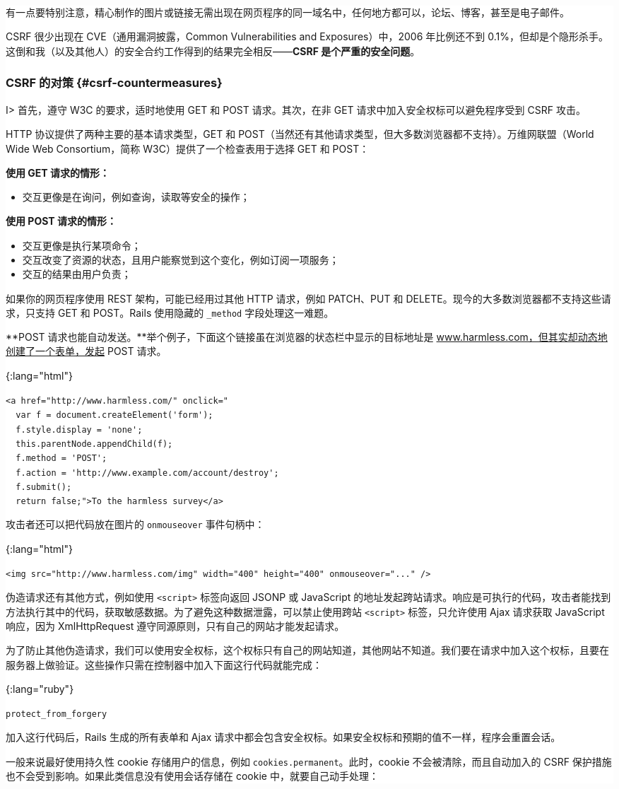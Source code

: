 有一点要特别注意，精心制作的图片或链接无需出现在网页程序的同一域名中，任何地方都可以，论坛、博客，甚至是电子邮件。

CSRF 很少出现在 CVE（通用漏洞披露，Common Vulnerabilities and Exposures）中，2006 年比例还不到 0.1%，但却是个隐形杀手。这倒和我（以及其他人）的安全合约工作得到的结果完全相反——**CSRF 是个严重的安全问题**。

### CSRF 的对策 {#csrf-countermeasures}

I> 首先，遵守 W3C 的要求，适时地使用 GET 和 POST 请求。其次，在非 GET 请求中加入安全权标可以避免程序受到 CSRF 攻击。

HTTP 协议提供了两种主要的基本请求类型，GET 和 POST（当然还有其他请求类型，但大多数浏览器都不支持）。万维网联盟（World Wide Web Consortium，简称 W3C）提供了一个检查表用于选择 GET 和 POST：

**使用 GET 请求的情形：**

* 交互更像是在询问，例如查询，读取等安全的操作；

**使用 POST 请求的情形：**

* 交互更像是执行某项命令；
* 交互改变了资源的状态，且用户能察觉到这个变化，例如订阅一项服务；
* 交互的结果由用户负责；

如果你的网页程序使用 REST 架构，可能已经用过其他 HTTP 请求，例如 PATCH、PUT 和 DELETE。现今的大多数浏览器都不支持这些请求，只支持 GET 和 POST。Rails 使用隐藏的 `_method` 字段处理这一难题。

**POST 请求也能自动发送。**举个例子，下面这个链接虽在浏览器的状态栏中显示的目标地址是 www.harmless.com，但其实却动态地创建了一个表单，发起 POST 请求。

{:lang="html"}
~~~
<a href="http://www.harmless.com/" onclick="
  var f = document.createElement('form');
  f.style.display = 'none';
  this.parentNode.appendChild(f);
  f.method = 'POST';
  f.action = 'http://www.example.com/account/destroy';
  f.submit();
  return false;">To the harmless survey</a>
~~~

攻击者还可以把代码放在图片的 `onmouseover` 事件句柄中：

{:lang="html"}
~~~
<img src="http://www.harmless.com/img" width="400" height="400" onmouseover="..." />
~~~

伪造请求还有其他方式，例如使用 `<script>` 标签向返回 JSONP 或 JavaScript 的地址发起跨站请求。响应是可执行的代码，攻击者能找到方法执行其中的代码，获取敏感数据。为了避免这种数据泄露，可以禁止使用跨站 `<script>` 标签，只允许使用 Ajax 请求获取 JavaScript 响应，因为 XmlHttpRequest 遵守同源原则，只有自己的网站才能发起请求。

为了防止其他伪造请求，我们可以使用安全权标，这个权标只有自己的网站知道，其他网站不知道。我们要在请求中加入这个权标，且要在服务器上做验证。这些操作只需在控制器中加入下面这行代码就能完成：

{:lang="ruby"}
~~~
protect_from_forgery
~~~

加入这行代码后，Rails 生成的所有表单和 Ajax 请求中都会包含安全权标。如果安全权标和预期的值不一样，程序会重置会话。

一般来说最好使用持久性 cookie 存储用户的信息，例如 `cookies.permanent`。此时，cookie 不会被清除，而且自动加入的 CSRF 保护措施也不会受到影响。如果此类信息没有使用会话存储在 cookie 中，就要自己动手处理：
